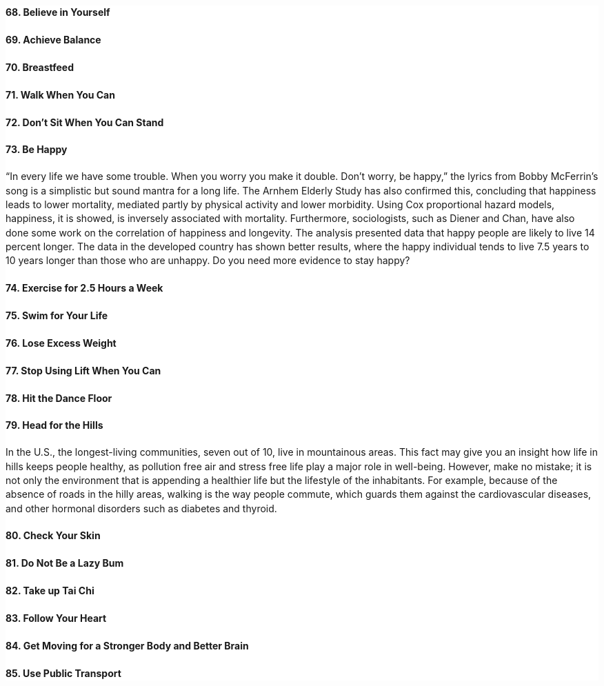 #### 68\. Believe in Yourself

#### 69\. Achieve Balance

#### 70\. Breastfeed

#### 71\. Walk When You Can

#### 72\. Don’t Sit When You Can Stand

#### 73\. Be Happy

“In every life we have some trouble. When you worry you make it double. Don’t worry, be happy,” the lyrics from Bobby McFerrin’s song is a simplistic but sound mantra for a long life. The Arnhem Elderly Study has also confirmed this, concluding that happiness leads to lower mortality, mediated partly by physical activity and lower morbidity. Using Cox proportional hazard models, happiness, it is showed, is inversely associated with mortality. Furthermore, sociologists, such as Diener and Chan, have also done some work on the correlation of happiness and longevity. The analysis presented data that happy people are likely to live 14 percent longer. The data in the developed country has shown better results, where the happy individual tends to live 7.5 years to 10 years longer than those who are unhappy. Do you need more evidence to stay happy?

#### 74\. Exercise for 2.5 Hours a Week

#### 75\. Swim for Your Life

#### 76\. Lose Excess Weight

#### 77\. Stop Using Lift When You Can

#### 78\. Hit the Dance Floor

#### 79\. Head for the Hills

In the U.S., the longest-living communities, seven out of 10, live in mountainous areas. This fact may give you an insight how life in hills keeps people healthy, as pollution free air and stress free life play a major role in well-being. However, make no mistake; it is not only the environment that is appending a healthier life but the lifestyle of the inhabitants. For example, because of the absence of roads in the hilly areas, walking is the way people commute, which guards them against the cardiovascular diseases, and other hormonal disorders such as diabetes and thyroid.

#### 80\. Check Your Skin

#### 81\. Do Not Be a Lazy Bum

#### 82\. Take up Tai Chi

#### 83\. Follow Your Heart

#### 84\. Get Moving for a Stronger Body and Better Brain

#### 85\. Use Public Transport
